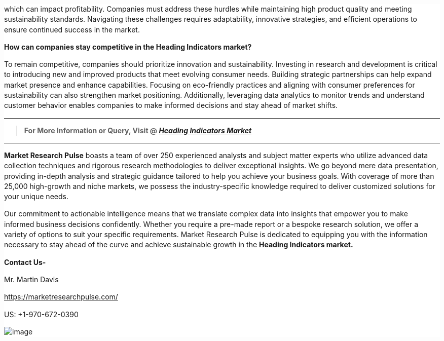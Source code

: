which can impact profitability. Companies must address these hurdles while maintaining high product quality and meeting sustainability standards. Navigating these challenges requires adaptability, innovative strategies, and efficient operations to ensure continued success in the market.</p><p><strong>How can companies stay competitive in the Heading Indicators market?</strong></p><p>To remain competitive, companies should prioritize innovation and sustainability. Investing in research and development is critical to introducing new and improved products that meet evolving consumer needs. Building strategic partnerships can help expand market presence and enhance capabilities. Focusing on eco-friendly practices and aligning with consumer preferences for sustainability can also strengthen market positioning. Additionally, leveraging data analytics to monitor trends and understand customer behavior enables companies to make informed decisions and stay ahead of market shifts.</p><hr /><blockquote><p><strong>For More Information or Query, Visit @&nbsp;<em><a href="https://marketresearchpulse.com/report/138771/heading-indicators-market?utm_source=Linkedin&utm_medium=052">Heading Indicators Market</a></em></strong></p></blockquote><hr /><p><strong>Market Research Pulse</strong> boasts a team of over 250 experienced analysts and subject matter experts who utilize advanced data collection techniques and rigorous research methodologies to deliver exceptional insights. We go beyond mere data presentation, providing in-depth analysis and strategic guidance tailored to help you achieve your business goals. With coverage of more than 25,000 high-growth and niche markets, we possess the industry-specific knowledge required to deliver customized solutions for your unique needs.</p><p>Our commitment to actionable intelligence means that we translate complex data into insights that empower you to make informed business decisions confidently. Whether you require a pre-made report or a bespoke research solution, we offer a variety of options to suit your specific requirements. Market Research Pulse is dedicated to equipping you with the information necessary to stay ahead of the curve and achieve sustainable growth in the <strong>Heading Indicators market.</strong></p><p><strong>Contact Us-</strong></p><p>Mr. Martin Davis</p><p>https://marketresearchpulse.com/</p><p>US: +1-970-672-0390</p>
![image](https://github.com/user-attachments/assets/bcce546a-07ea-40e9-a04f-11ec851c5041)
